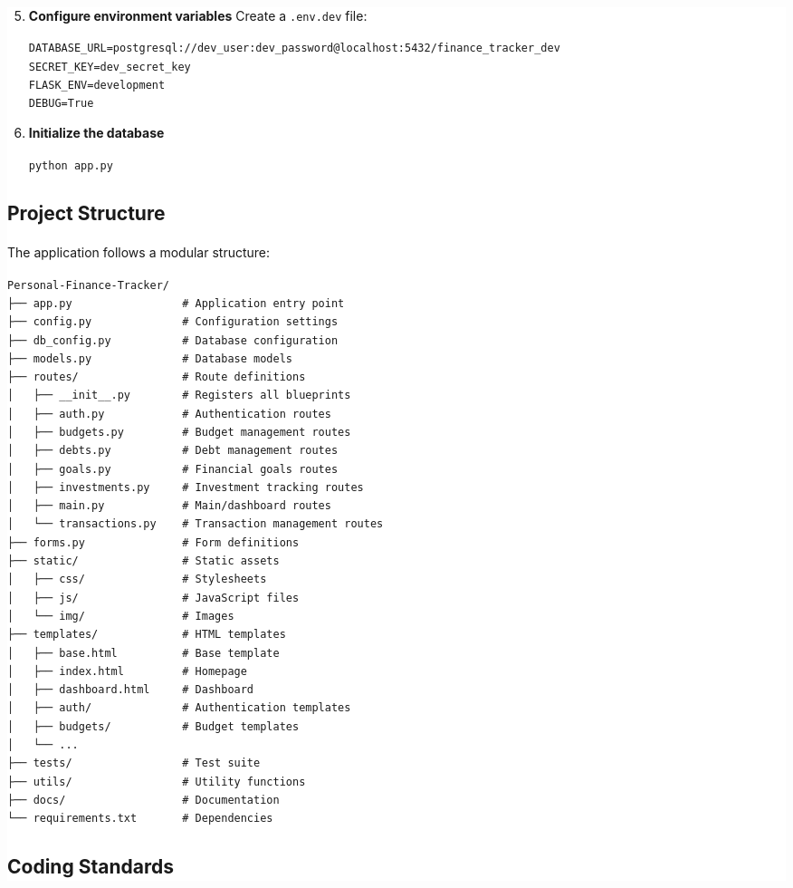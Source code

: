 5. **Configure environment variables**
   Create a `.env.dev` file:
   ```
   DATABASE_URL=postgresql://dev_user:dev_password@localhost:5432/finance_tracker_dev
   SECRET_KEY=dev_secret_key
   FLASK_ENV=development
   DEBUG=True
   ```

6. **Initialize the database**
   ```bash
   python app.py
   ```

## Project Structure

The application follows a modular structure:

```
Personal-Finance-Tracker/
├── app.py                 # Application entry point
├── config.py              # Configuration settings
├── db_config.py           # Database configuration
├── models.py              # Database models
├── routes/                # Route definitions
│   ├── __init__.py        # Registers all blueprints
│   ├── auth.py            # Authentication routes
│   ├── budgets.py         # Budget management routes
│   ├── debts.py           # Debt management routes
│   ├── goals.py           # Financial goals routes
│   ├── investments.py     # Investment tracking routes
│   ├── main.py            # Main/dashboard routes
│   └── transactions.py    # Transaction management routes
├── forms.py               # Form definitions
├── static/                # Static assets
│   ├── css/               # Stylesheets
│   ├── js/                # JavaScript files
│   └── img/               # Images
├── templates/             # HTML templates
│   ├── base.html          # Base template
│   ├── index.html         # Homepage
│   ├── dashboard.html     # Dashboard
│   ├── auth/              # Authentication templates
│   ├── budgets/           # Budget templates
│   └── ...
├── tests/                 # Test suite
├── utils/                 # Utility functions
├── docs/                  # Documentation
└── requirements.txt       # Dependencies
```

## Coding Standards
